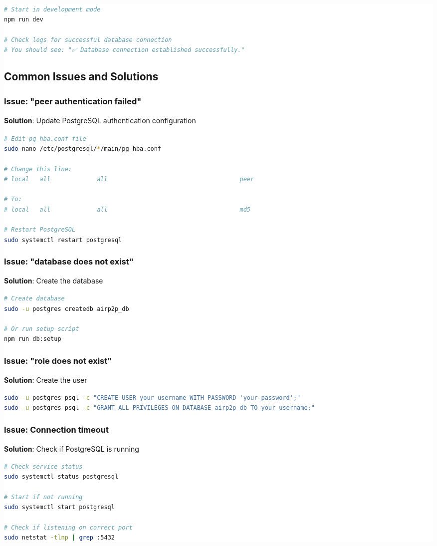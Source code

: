 ```bash
# Start in development mode
npm run dev

# Check logs for successful database connection
# You should see: "✅ Database connection established successfully."
```

## Common Issues and Solutions

### Issue: "peer authentication failed"

**Solution**: Update PostgreSQL authentication configuration

```bash
# Edit pg_hba.conf file
sudo nano /etc/postgresql/*/main/pg_hba.conf

# Change this line:
# local   all             all                                     peer

# To:
# local   all             all                                     md5

# Restart PostgreSQL
sudo systemctl restart postgresql
```

### Issue: "database does not exist"

**Solution**: Create the database

```bash
# Create database
sudo -u postgres createdb airp2p_db

# Or run setup script
npm run db:setup
```

### Issue: "role does not exist"

**Solution**: Create the user

```bash
sudo -u postgres psql -c "CREATE USER your_username WITH PASSWORD 'your_password';"
sudo -u postgres psql -c "GRANT ALL PRIVILEGES ON DATABASE airp2p_db TO your_username;"
```

### Issue: Connection timeout

**Solution**: Check if PostgreSQL is running

```bash
# Check service status
sudo systemctl status postgresql

# Start if not running
sudo systemctl start postgresql

# Check if listening on correct port
sudo netstat -tlnp | grep :5432
```
